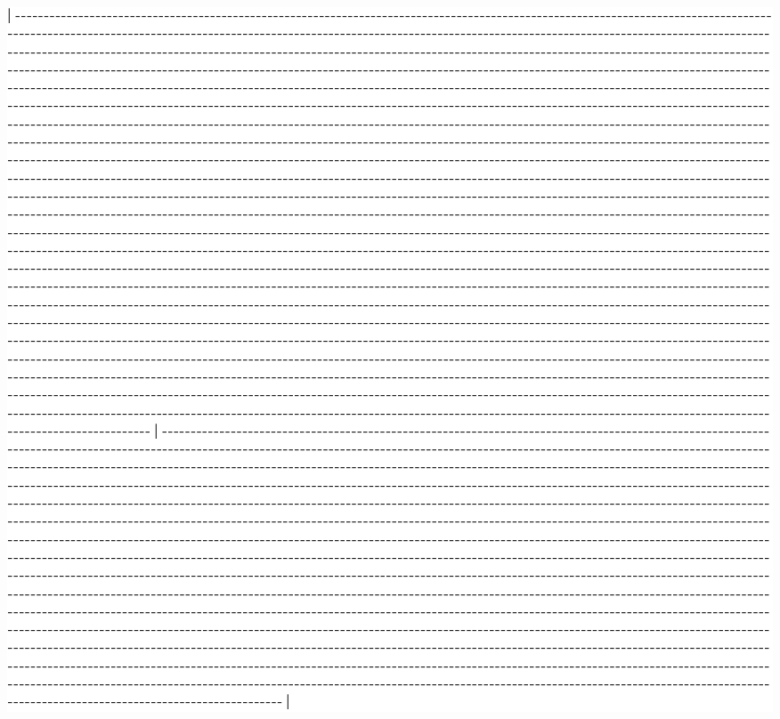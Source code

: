 | ----------------------------------------------------------------------------------------------------------------------------------------------------------------------------------------------------------------------------------------------------------------------------------------------------------------------------------------------------------------------------------------------------------------------------------------------------------------------------------------------------------------------------------------------------------------------------------------------------------------------------------------------------------------------------------------------------------------------------------------------------------------------------------------------------------------------------------------------------------------------------------------------------------------------------------------------------------------------------------------------------------------------------------------------------------------------------------------------------------------------------------------------------------------------------------------------------------------------------------------------------------------------------------------------------------------------------------------------------------------------------------------------------------------------------------------------------------------------------------------------------------------------------------------------------------------------------------------------------------------------------------------------------------------------------------------------------------------------------------------------------------------------------------------------------------------------------------------------------------------------------------------------------------------------------------------------------------------------------------------------------------------------------------------------------------------------------------------------------------------------------------------------------------------------------------------------------------------------------------------------------------------------------------------------------------------------------------------------------------------------------------------------------------------------------------------------------------------------------------------------------------------------------------------------------------------------------------------------------------------------------------------------------------------------------------------------------------------------------------------------------------------------------------------------------------------------------------------------------------------------------------------------------------------------------------------------------------------------------------------------------------------------------------------------------------------------------------------------------------------------------------------------------------------------------------------------------------- | ------------------------------------------------------------------------------------------------------------------------------------------------------------------------------------------------------------------------------------------------------------------------------------------------------------------------------------------------------------------------------------------------------------------------------------------------------------------------------------------------------------------------------------------------------------------------------------------------------------------------------------------------------------------------------------------------------------------------------------------------------------------------------------------------------------------------------------------------------------------------------------------------------------------------------------------------------------------------------------------------------------------------------------------------------------------------------------------------------------------------------------------------------------------------------------------------------------------------------------------------------------------------------------------------------------------------------------------------------------------------------------------------------------------------------------------------------------------------------------------------------------------------------------------------------------------------------------------------------------------------------------------------------------------------------------------------------------------------------------------------------------------------------------------------------------------------------------------------------------------------------------------------------------------------------------------------------------------------------------------------------------------------------------------------------------------------------------------------ |